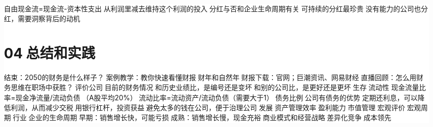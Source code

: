 自由现金流=现金流-资本性支出
从利润里减去维持这个利润的投入
分红与否和企业生命周期有关
可持续的分红最珍贵
没有能力的公司也分红，需要洞察背后的动机

# 04 总结和实践
结束：2050的财务是什么样子？
案例教学：教你快速看懂财报
财年和自然年
财报下载：官网；巨潮资讯、网易财经
直播回顾：怎么用财务思维在职场中获胜？
评价公司
目前的财务情况
和历史业绩比，是编号还是变坏
和别的公司比，是更好还是更坏
生存
流动性
现金流量比率=现金净流量/流动负债 （A股平均20%）
流动比率=流动资产/流动负债（需要大于1）
债务比例
公司有债务的优势
定期还利息，可以降低利润，从而减少交税
用银行杠杆，投资获益
避免太多的钱在公司，便于治理公司
发展
资产管理效率
盈利能力
市值管理
宏观评价
宏观周期
行业
企业的生命周期
早期：销售增长快，可能亏损
成熟：销售增长慢，现金充裕
商业模式和经营战略
差异化竞争
成本领先